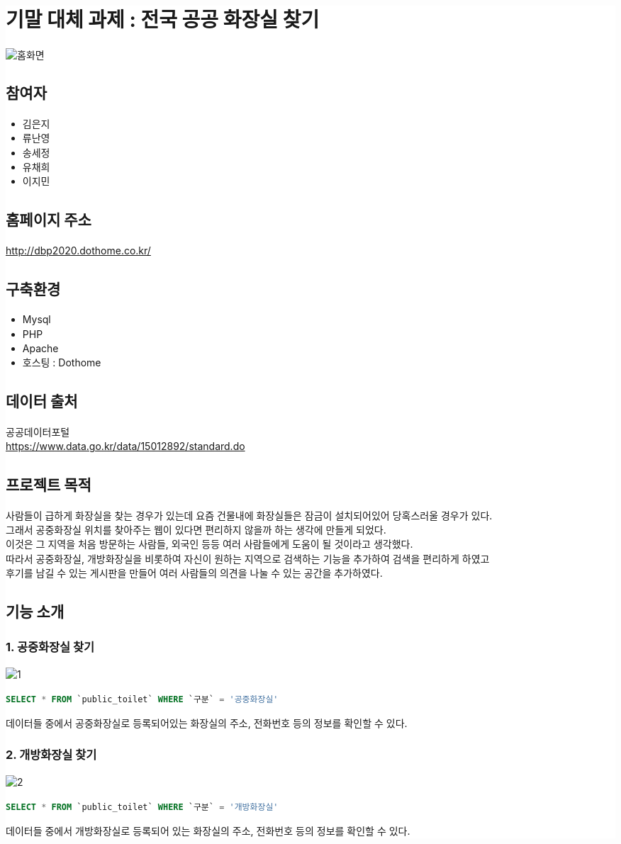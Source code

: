# 기말 대체 과제 : 전국 공공 화장실 찾기    
<img width="446" alt="홈화면" src="https://user-images.githubusercontent.com/70579620/102014111-a60a9700-3d97-11eb-8063-57d60a3cde92.PNG">   

## 참여자   
  + 김은지
  + 류난영
  + 송세정
  + 유채희
  + 이지민

## 홈페이지 주소     
  http://dbp2020.dothome.co.kr/    
## 구축환경    
  + Mysql
  + PHP
  + Apache
  + 호스팅 : Dothome   

## 데이터 출처   
  공공데이터포털   
  https://www.data.go.kr/data/15012892/standard.do   

## 프로젝트 목적   
  사람들이 급하게 화장실을 찾는 경우가 있는데 요즘 건물내에 화장실들은 잠금이 설치되어있어 당혹스러울 경우가 있다.    
  그래서 공중화장실 위치를 찾아주는 웹이 있다면 편리하지 않을까 하는 생각에 만들게 되었다.   
  이것은 그 지역을 처음 방문하는 사람들, 외국인 등등 여러 사람들에게 도움이 될 것이라고 생각했다.    
  따라서 공중화장실, 개방화장실을 비롯하여 자신이 원하는 지역으로 검색하는 기능을 추가하여 검색을 편리하게 하였고    
  후기를 남길 수 있는 게시판을 만들어 여러 사람들의 의견을 나눌 수 있는 공간을 추가하였다.    

## 기능 소개   

### 1. 공중화장실 찾기    

<img width="879" alt="1" src="https://user-images.githubusercontent.com/70579620/102013896-4790e900-3d96-11eb-9fdf-09d8783230c9.PNG">   

```sql
SELECT * FROM `public_toilet` WHERE `구분` = '공중화장실'   
```
데이터들 중에서 공중화장실로 등록되어있는 화장실의 주소, 전화번호 등의 정보를 확인할 수 있다.   

### 2. 개방화장실 찾기   
<img width="898" alt="2" src="https://user-images.githubusercontent.com/70579620/102013937-7909b480-3d96-11eb-9dbd-f508107da720.PNG">   

```sql
SELECT * FROM `public_toilet` WHERE `구분` = '개방화장실'   
```    
데이터들 중에서 개방화장실로 등록되어 있는 화장실의 주소, 전화번호 등의 정보를 확인할 수 있다.
